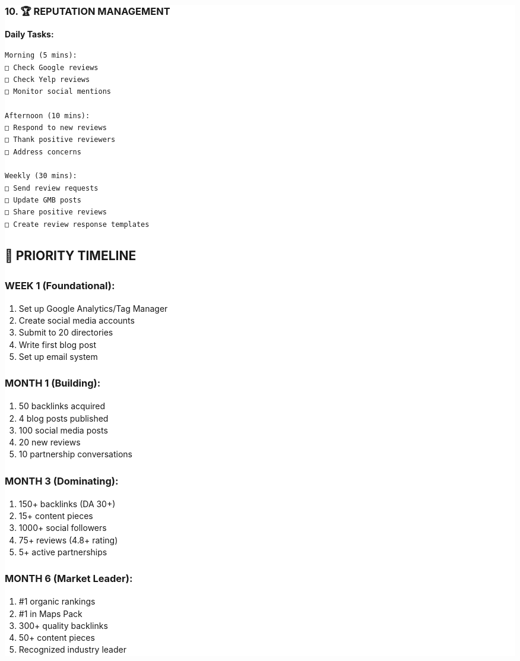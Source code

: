 ### 10. 🏆 **REPUTATION MANAGEMENT**

**Daily Tasks:**
```
Morning (5 mins):
□ Check Google reviews
□ Check Yelp reviews
□ Monitor social mentions

Afternoon (10 mins):
□ Respond to new reviews
□ Thank positive reviewers
□ Address concerns

Weekly (30 mins):
□ Send review requests
□ Update GMB posts
□ Share positive reviews
□ Create review response templates
```

## 📅 PRIORITY TIMELINE

### WEEK 1 (Foundational):
1. Set up Google Analytics/Tag Manager
2. Create social media accounts
3. Submit to 20 directories
4. Write first blog post
5. Set up email system

### MONTH 1 (Building):
1. 50 backlinks acquired
2. 4 blog posts published
3. 100 social media posts
4. 20 new reviews
5. 10 partnership conversations

### MONTH 3 (Dominating):
1. 150+ backlinks (DA 30+)
2. 15+ content pieces
3. 1000+ social followers
4. 75+ reviews (4.8+ rating)
5. 5+ active partnerships

### MONTH 6 (Market Leader):
1. #1 organic rankings
2. #1 in Maps Pack
3. 300+ quality backlinks
4. 50+ content pieces
5. Recognized industry leader

